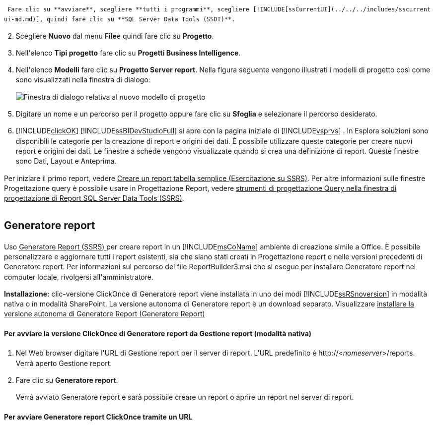      Fare clic su **avviare**, scegliere **tutti i programmi**, scegliere [!INCLUDE[ssCurrentUI](../../../includes/sscurrentui-md.md)], quindi fare clic su **SQL Server Data Tools (SSDT)**.  
  
2.  Scegliere **Nuovo** dal menu **File**e quindi fare clic su **Progetto**.  
  
3.  Nell'elenco **Tipi progetto** fare clic su **Progetti Business Intelligence**.  
  
4.  Nell'elenco **Modelli** fare clic su **Progetto Server report**. Nella figura seguente vengono illustrati i modelli di progetto così come sono visualizzati nella finestra di dialogo:  
  
     ![Finestra di dialogo relativa al nuovo modello di progetto](../media/rs-ui-newrsproject.gif "Finestra di dialogo relativa al nuovo modello di progetto")  
  
5.  Digitare un nome e un percorso per il progetto oppure fare clic su **Sfoglia** e selezionare il percorso desiderato.  
  
6.  [!INCLUDE[clickOK](../../includes/clickok-md.md)] [!INCLUDE[ssBIDevStudioFull](../../../includes/ssbidevstudiofull-md.md)] si apre con la pagina iniziale di [!INCLUDE[vsprvs](../../includes/vsprvs-md.md)] . In Esplora soluzioni sono disponibili le categorie per la creazione di report e origini dei dati. È possibile utilizzare queste categorie per creare nuovi report e origini dei dati. Le finestre a schede vengono visualizzate quando si crea una definizione di report. Queste finestre sono Dati, Layout e Anteprima.  
  
 Per iniziare il primo report, vedere [Creare un report tabella semplice &#40;Esercitazione su SSRS&#41;](../create-a-basic-table-report-ssrs-tutorial.md). Per altre informazioni sulle finestre Progettazione query è possibile usare in Progettazione Report, vedere [strumenti di progettazione Query nella finestra di progettazione di Report SQL Server Data Tools &#40;SSRS&#41;](../report-data/query-design-tools-ssrs.md).  
  
##  <a name="bkmk_report_builder"></a> Generatore report  
 Uso [Generatore Report &#40;SSRS&#41; ](report-builder-authoring-environment-ssrs.md) per creare report in un [!INCLUDE[msCoName](../../includes/msconame-md.md)] ambiente di creazione simile a Office. È possibile personalizzare e aggiornare tutti i report esistenti, sia che siano stati creati in Progettazione report o nelle versioni precedenti di Generatore report. Per informazioni sul percorso del file ReportBuilder3.msi che si esegue per installare Generatore report nel computer locale, rivolgersi all'amministratore.  
  
 **Installazione:** clic-versione ClickOnce di Generatore report viene installata in uno dei modi [!INCLUDE[ssRSnoversion](../../../includes/ssrsnoversion-md.md)] in modalità nativa o in modalità SharePoint. La versione autonoma di Generatore report è un download separato.  Visualizzare [installare la versione autonoma di Generatore Report &#40;Generatore Report&#41;](../install-windows/install-report-builder.md)  
  
#### <a name="to-start-report-builder-clickonce-from-report-manager-native-mode"></a>Per avviare la versione ClickOnce di Generatore report da Gestione report (modalità nativa)  
  
1.  Nel Web browser digitare l'URL di Gestione report per il server di report. L'URL predefinito è http://\<*nomeserver*>/reports. Verrà aperto Gestione report.  
  
2.  Fare clic su **Generatore report**.  
  
     Verrà avviato Generatore report e sarà possibile creare un report o aprire un report nel server di report.  
  
#### <a name="to-start-report-builder-clickonce-using-a-url"></a>Per avviare Generatore report ClickOnce tramite un URL  
  